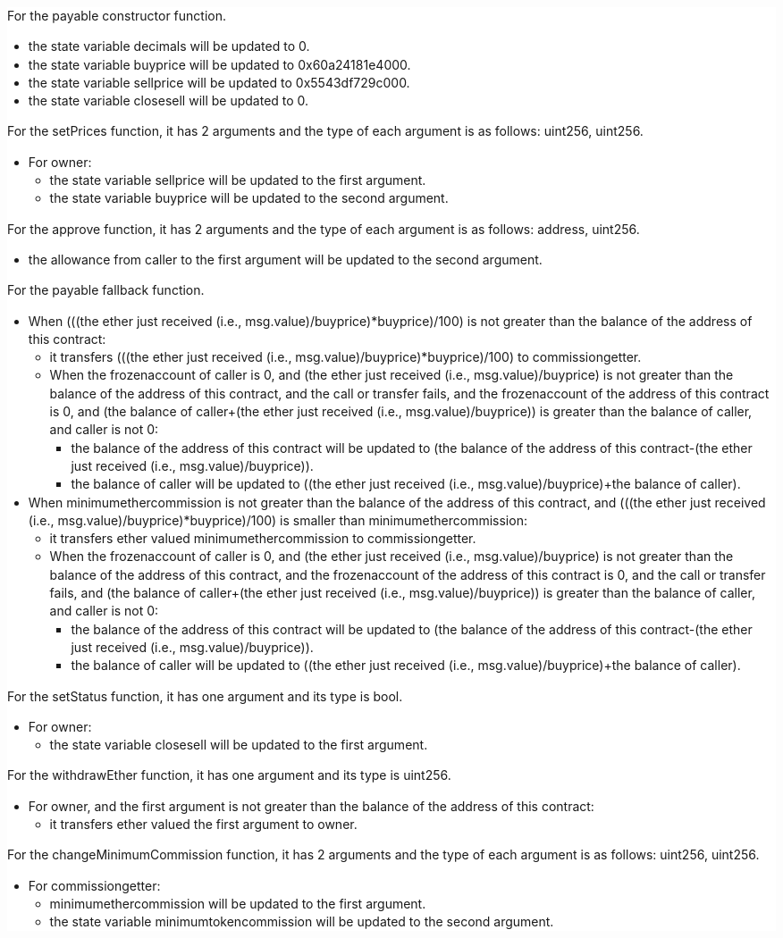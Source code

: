 For the payable constructor function.
- the state variable decimals will be updated to 0.
- the state variable buyprice will be updated to 0x60a24181e4000.
- the state variable sellprice will be updated to 0x5543df729c000.
- the state variable closesell will be updated to 0.

For the setPrices function, it has 2 arguments and the type of each argument is as follows: uint256, uint256.
- For owner:
  - the state variable sellprice will be updated to the first argument.
  - the state variable buyprice will be updated to the second argument.

For the approve function, it has 2 arguments and the type of each argument is as follows: address, uint256.
- the allowance from caller to the first argument will be updated to the second argument.

For the payable fallback function.
- When (((the ether just received (i.e., msg.value)/buyprice)*buyprice)/100) is not greater than the balance of the address of this contract:
  - it transfers (((the ether just received (i.e., msg.value)/buyprice)*buyprice)/100) to commissiongetter.
  - When the frozenaccount of caller is 0, and (the ether just received (i.e., msg.value)/buyprice) is not greater than the balance of the address of this contract, and the call or transfer fails, and the frozenaccount of the address of this contract is 0, and (the balance of caller+(the ether just received (i.e., msg.value)/buyprice)) is greater than the balance of caller, and caller is not 0:
    - the balance of the address of this contract will be updated to (the balance of the address of this contract-(the ether just received (i.e., msg.value)/buyprice)).
    - the balance of caller will be updated to ((the ether just received (i.e., msg.value)/buyprice)+the balance of caller).
- When minimumethercommission is not greater than the balance of the address of this contract, and (((the ether just received (i.e., msg.value)/buyprice)*buyprice)/100) is smaller than minimumethercommission:
  - it transfers ether valued minimumethercommission to commissiongetter.
  - When the frozenaccount of caller is 0, and (the ether just received (i.e., msg.value)/buyprice) is not greater than the balance of the address of this contract, and the frozenaccount of the address of this contract is 0, and the call or transfer fails, and (the balance of caller+(the ether just received (i.e., msg.value)/buyprice)) is greater than the balance of caller, and caller is not 0:
    - the balance of the address of this contract will be updated to (the balance of the address of this contract-(the ether just received (i.e., msg.value)/buyprice)).
    - the balance of caller will be updated to ((the ether just received (i.e., msg.value)/buyprice)+the balance of caller).

For the setStatus function, it has one argument and its type is bool.
- For owner:
  - the state variable closesell will be updated to the first argument.

For the withdrawEther function, it has one argument and its type is uint256.
- For owner, and the first argument is not greater than the balance of the address of this contract:
  - it transfers ether valued the first argument to owner.

For the changeMinimumCommission function, it has 2 arguments and the type of each argument is as follows: uint256, uint256.
- For commissiongetter:
  - minimumethercommission will be updated to the first argument.
  - the state variable minimumtokencommission will be updated to the second argument.
